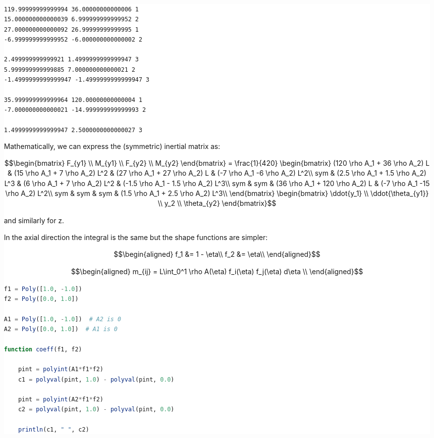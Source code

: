 ```
119.99999999999994 36.00000000000006 1
15.000000000000039 6.999999999999952 2
27.000000000000092 26.99999999999995 1
-6.999999999999952 -6.000000000000002 2

2.499999999999921 1.4999999999999947 3
5.999999999999885 7.000000000000021 2
-1.4999999999999947 -1.4999999999999947 3

35.999999999999964 120.00000000000004 1
-7.000000000000021 -14.999999999999993 2

1.4999999999999947 2.5000000000000027 3
```

Mathematically, we can express the (symmetric) inertial matrix as:

```math
\begin{bmatrix}
    F_{y1} \\ M_{y1} \\ F_{y2} \\ M_{y2}
\end{bmatrix}
= 
\frac{1}{420}
\begin{bmatrix}
    (120 \rho A_1 + 36 \rho A_2) L & (15 \rho A_1 + 7 \rho A_2) L^2 & (27 \rho A_1 + 27 \rho A_2) L & (-7 \rho A_1 -6  \rho A_2) L^2\\
    sym & (2.5 \rho A_1 + 1.5 \rho A_2) L^3 & (6 \rho A_1 + 7 \rho A_2) L^2 & (-1.5 \rho A_1 - 1.5 \rho A_2) L^3\\
    sym & sym & (36 \rho A_1 + 120 \rho A_2) L & (-7 \rho A_1 -15 \rho A_2) L^2\\
    sym & sym & sym & (1.5 \rho A_1 + 2.5 \rho A_2) L^3\\
\end{bmatrix}
\begin{bmatrix}
    \ddot{y_1} \\ \ddot{\theta_{y1}} \\ y_2 \\ \theta_{y2}
\end{bmatrix}
```
and similarly for z.

In the axial direction the integral is the same but the shape functions are simpler:
```math
\begin{aligned}
f_1 &= 1 - \eta\\
f_2 &= \eta\\
\end{aligned}
```

```math
\begin{aligned}
m_{ij} = L\int_0^1 \rho A(\eta) f_i(\eta) f_j(\eta) d\eta \\
\end{aligned}
```

```julia
f1 = Poly([1.0, -1.0])
f2 = Poly([0.0, 1.0])

A1 = Poly([1.0, -1.0])  # A2 is 0
A2 = Poly([0.0, 1.0])  # A1 is 0

function coeff(f1, f2)

    pint = polyint(A1*f1*f2)
    c1 = polyval(pint, 1.0) - polyval(pint, 0.0)

    pint = polyint(A2*f1*f2)
    c2 = polyval(pint, 1.0) - polyval(pint, 0.0)

    println(c1, " ", c2)
```

[^1]: Yang, T. Y., Finite element structural analysis, Prentice Hall, 1986.